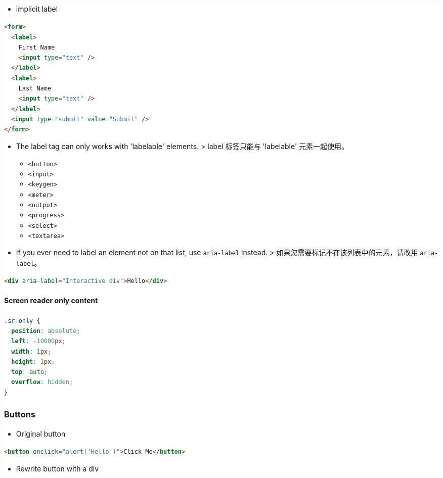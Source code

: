 - implicit label

```html
<form>
  <label>
    First Name
    <input type="text" />
  </label>
  <label>
    Last Name
    <input type="text" />
  </label>
  <input type="submit" value="Submit" />
</form>
```

- The label tag can only works with 'labelable' elements. > label 标签只能与 'labelable' 元素一起使用。

  - `<button>`
  - `<input>`
  - `<keygen>`
  - `<meter>`
  - `<output>`
  - `<progress>`
  - `<select>`
  - `<textarea>`

- If you ever need to label an element not on that list, use `aria-label` instead. > 如果您需要标记不在该列表中的元素，请改用 `aria-label`。

```html
<div aria-label="Interactive div">Hello</div>
```

#### Screen reader only content

```css
.sr-only {
  position: absolute;
  left: -10000px;
  width: 1px;
  height: 1px;
  top: auto;
  overflow: hidden;
}
```

### Buttons

- Original button

```html
<button onclick="alert('Hello')">Click Me</button>
```

- Rewrite button with a div
